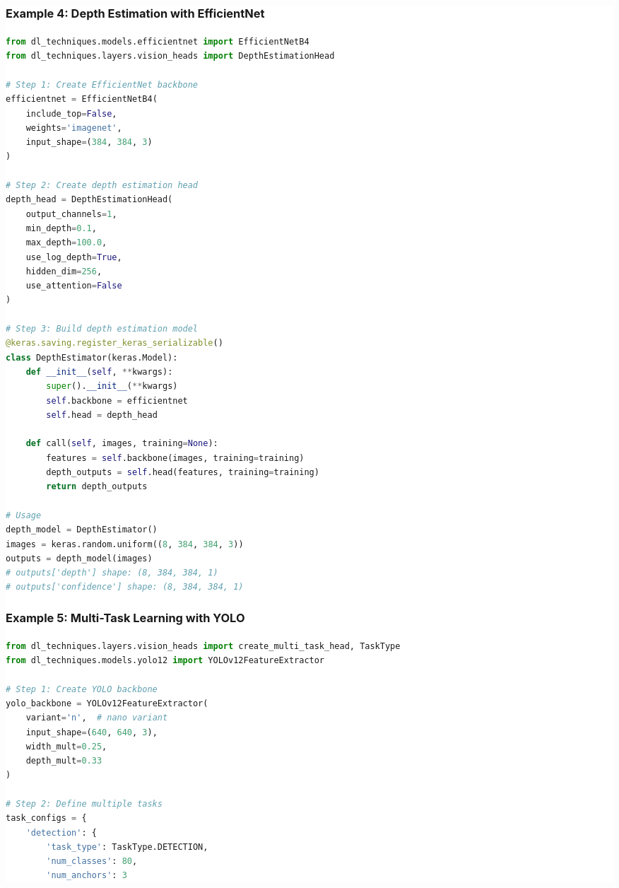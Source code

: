 ### Example 4: Depth Estimation with EfficientNet

```python
from dl_techniques.models.efficientnet import EfficientNetB4
from dl_techniques.layers.vision_heads import DepthEstimationHead

# Step 1: Create EfficientNet backbone
efficientnet = EfficientNetB4(
    include_top=False,
    weights='imagenet',
    input_shape=(384, 384, 3)
)

# Step 2: Create depth estimation head
depth_head = DepthEstimationHead(
    output_channels=1,
    min_depth=0.1,
    max_depth=100.0,
    use_log_depth=True,
    hidden_dim=256,
    use_attention=False
)

# Step 3: Build depth estimation model
@keras.saving.register_keras_serializable()
class DepthEstimator(keras.Model):
    def __init__(self, **kwargs):
        super().__init__(**kwargs)
        self.backbone = efficientnet
        self.head = depth_head
    
    def call(self, images, training=None):
        features = self.backbone(images, training=training)
        depth_outputs = self.head(features, training=training)
        return depth_outputs

# Usage
depth_model = DepthEstimator()
images = keras.random.uniform((8, 384, 384, 3))
outputs = depth_model(images)
# outputs['depth'] shape: (8, 384, 384, 1)
# outputs['confidence'] shape: (8, 384, 384, 1)
```

### Example 5: Multi-Task Learning with YOLO

```python
from dl_techniques.layers.vision_heads import create_multi_task_head, TaskType
from dl_techniques.models.yolo12 import YOLOv12FeatureExtractor

# Step 1: Create YOLO backbone
yolo_backbone = YOLOv12FeatureExtractor(
    variant='n',  # nano variant
    input_shape=(640, 640, 3),
    width_mult=0.25,
    depth_mult=0.33
)

# Step 2: Define multiple tasks
task_configs = {
    'detection': {
        'task_type': TaskType.DETECTION,
        'num_classes': 80,
        'num_anchors': 3
```